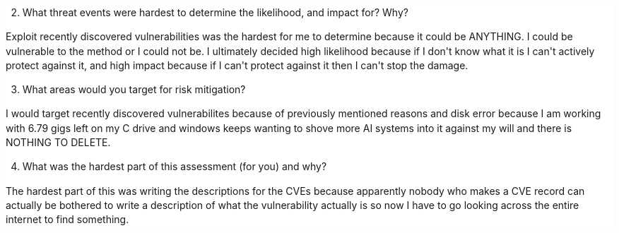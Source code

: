 2. What threat events were hardest to determine the likelihood, and impact for? Why?

Exploit recently discovered vulnerabilities was the hardest for me to determine because it could be ANYTHING. I could be vulnerable to the method or I could not be. I ultimately decided high likelihood because if I don't know what it is I can't actively protect against it, and high impact because if I can't protect against it then I can't stop the damage.

3. What areas would you target for risk mitigation?

I would target recently discovered vulnerabilites because of previously mentioned reasons and disk error because I am working with 6.79 gigs left on my C drive and windows keeps wanting to shove more AI systems into it against my will and there is NOTHING TO DELETE.

4. What was the hardest part of this assessment (for you) and why?

The hardest part of this was writing the descriptions for the CVEs because apparently nobody who makes a CVE record can actually be bothered to write a description of what the vulnerability actually is so now I have to go looking across the entire internet to find something.

